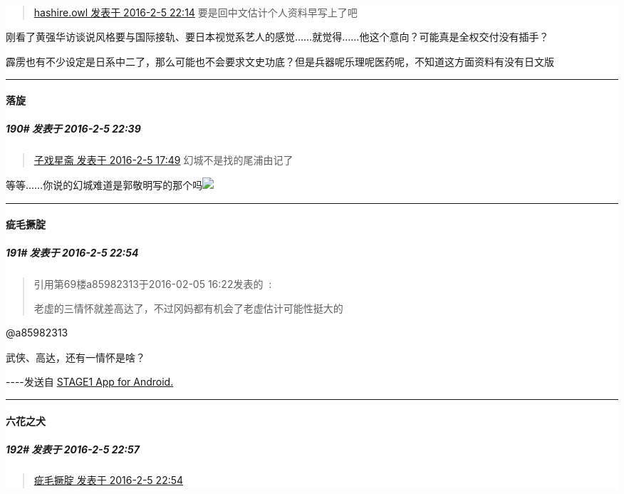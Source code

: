 

<blockquote><a href="httphttps://bbs.saraba1st.com/2b/forum.php?mod=redirect&amp;amp;goto=findpost&amp;amp;pid=31503139&amp;amp;ptid=1210441" target="_blank">hashire.owl 发表于 2016-2-5 22:14</a>
要是回中文估计个人资料早写上了吧</blockquote>
刚看了黄强华访谈说风格要与国际接轨、要日本视觉系艺人的感觉……就觉得……他这个意向？可能真是全权交付没有插手？

霹雳也有不少设定是日系中二了，那么可能也不会要求文史功底？但是兵器呢乐理呢医药呢，不知道这方面资料有没有日文版







-----

####  落旋  
##### 190#       发表于 2016-2-5 22:39



<blockquote><a href="httphttps://bbs.saraba1st.com/2b/forum.php?mod=redirect&amp;goto=findpost&amp;pid=31501217&amp;ptid=1210441" target="_blank">子戏星斋 发表于 2016-2-5 17:49</a>
幻城不是找的尾浦由记了</blockquote>
等等……你说的幻城难道是郭敬明写的那个吗<img src="https://static.saraba1st.com/image/smiley/nq/001.gif" referrerpolicy="no-referrer">







-----

####  疵毛撅腚  
##### 191#       发表于 2016-2-5 22:54



<blockquote>引用第69楼a85982313于2016-02-05 16:22发表的  :

老虚的三情怀就差高达了，不过冈妈都有机会了老虚估计可能性挺大的</blockquote>
@a85982313

武侠、高达，还有一情怀是啥？


----发送自 [STAGE1 App for Android.](http://stage1.5j4m.com/?1.19) 







-----

####  六花之犬  
##### 192#       发表于 2016-2-5 22:57



<blockquote><a href="httphttps://bbs.saraba1st.com/2b/forum.php?mod=redirect&amp;goto=findpost&amp;pid=31503411&amp;ptid=1210441" target="_blank">疵毛撅腚 发表于 2016-2-5 22:54</a>
